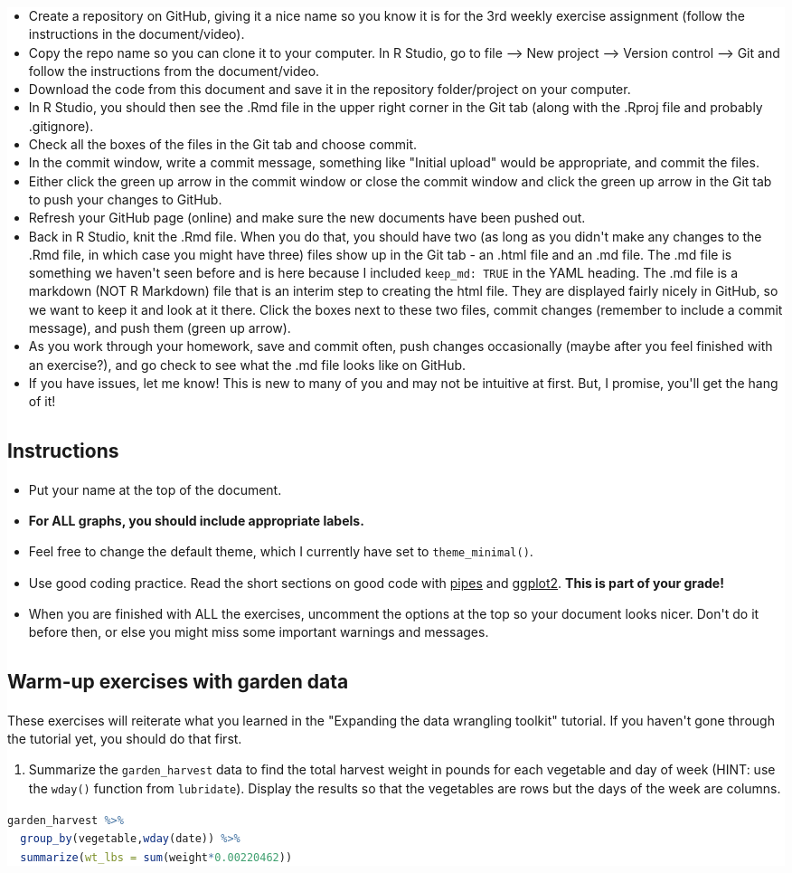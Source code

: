 * Create a repository on GitHub, giving it a nice name so you know it is for the 3rd weekly exercise assignment (follow the instructions in the document/video).  
* Copy the repo name so you can clone it to your computer. In R Studio, go to file --> New project --> Version control --> Git and follow the instructions from the document/video.  
* Download the code from this document and save it in the repository folder/project on your computer.  
* In R Studio, you should then see the .Rmd file in the upper right corner in the Git tab (along with the .Rproj file and probably .gitignore).  
* Check all the boxes of the files in the Git tab and choose commit.  
* In the commit window, write a commit message, something like "Initial upload" would be appropriate, and commit the files.  
* Either click the green up arrow in the commit window or close the commit window and click the green up arrow in the Git tab to push your changes to GitHub.  
* Refresh your GitHub page (online) and make sure the new documents have been pushed out.  
* Back in R Studio, knit the .Rmd file. When you do that, you should have two (as long as you didn't make any changes to the .Rmd file, in which case you might have three) files show up in the Git tab - an .html file and an .md file. The .md file is something we haven't seen before and is here because I included `keep_md: TRUE` in the YAML heading. The .md file is a markdown (NOT R Markdown) file that is an interim step to creating the html file. They are displayed fairly nicely in GitHub, so we want to keep it and look at it there. Click the boxes next to these two files, commit changes (remember to include a commit message), and push them (green up arrow).  
* As you work through your homework, save and commit often, push changes occasionally (maybe after you feel finished with an exercise?), and go check to see what the .md file looks like on GitHub.  
* If you have issues, let me know! This is new to many of you and may not be intuitive at first. But, I promise, you'll get the hang of it! 



## Instructions

* Put your name at the top of the document. 

* **For ALL graphs, you should include appropriate labels.** 

* Feel free to change the default theme, which I currently have set to `theme_minimal()`. 

* Use good coding practice. Read the short sections on good code with [pipes](https://style.tidyverse.org/pipes.html) and [ggplot2](https://style.tidyverse.org/ggplot2.html). **This is part of your grade!**

* When you are finished with ALL the exercises, uncomment the options at the top so your document looks nicer. Don't do it before then, or else you might miss some important warnings and messages.


## Warm-up exercises with garden data

These exercises will reiterate what you learned in the "Expanding the data wrangling toolkit" tutorial. If you haven't gone through the tutorial yet, you should do that first.

  1. Summarize the `garden_harvest` data to find the total harvest weight in pounds for each vegetable and day of week (HINT: use the `wday()` function from `lubridate`). Display the results so that the vegetables are rows but the days of the week are columns.


```r
garden_harvest %>% 
  group_by(vegetable,wday(date)) %>% 
  summarize(wt_lbs = sum(weight*0.00220462))
```
